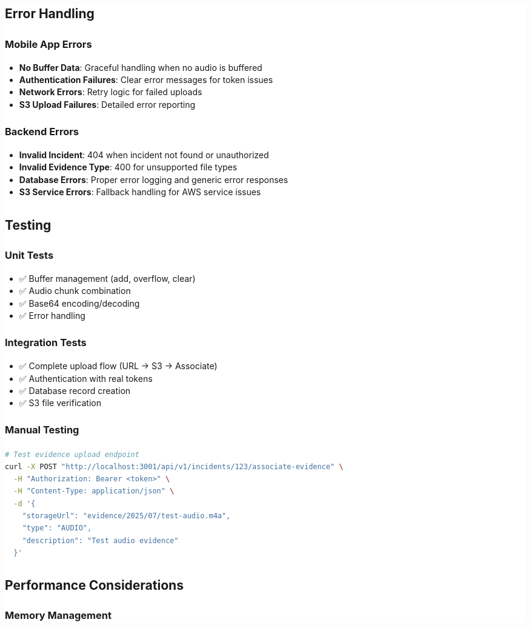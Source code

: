 ## Error Handling

### Mobile App Errors

- **No Buffer Data**: Graceful handling when no audio is buffered
- **Authentication Failures**: Clear error messages for token issues
- **Network Errors**: Retry logic for failed uploads
- **S3 Upload Failures**: Detailed error reporting

### Backend Errors

- **Invalid Incident**: 404 when incident not found or unauthorized
- **Invalid Evidence Type**: 400 for unsupported file types
- **Database Errors**: Proper error logging and generic error responses
- **S3 Service Errors**: Fallback handling for AWS service issues

## Testing

### Unit Tests

- ✅ Buffer management (add, overflow, clear)
- ✅ Audio chunk combination
- ✅ Base64 encoding/decoding
- ✅ Error handling

### Integration Tests

- ✅ Complete upload flow (URL → S3 → Associate)
- ✅ Authentication with real tokens
- ✅ Database record creation
- ✅ S3 file verification

### Manual Testing

```bash
# Test evidence upload endpoint
curl -X POST "http://localhost:3001/api/v1/incidents/123/associate-evidence" \
  -H "Authorization: Bearer <token>" \
  -H "Content-Type: application/json" \
  -d '{
    "storageUrl": "evidence/2025/07/test-audio.m4a",
    "type": "AUDIO",
    "description": "Test audio evidence"
  }'
```

## Performance Considerations

### Memory Management
